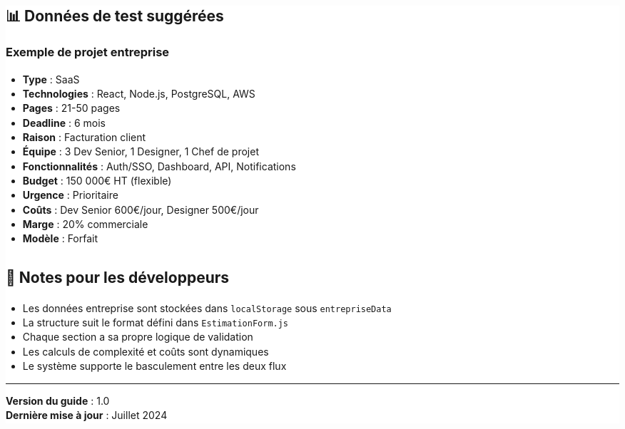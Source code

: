 ## 📊 **Données de test suggérées**

### Exemple de projet entreprise
- **Type** : SaaS
- **Technologies** : React, Node.js, PostgreSQL, AWS
- **Pages** : 21-50 pages
- **Deadline** : 6 mois
- **Raison** : Facturation client
- **Équipe** : 3 Dev Senior, 1 Designer, 1 Chef de projet
- **Fonctionnalités** : Auth/SSO, Dashboard, API, Notifications
- **Budget** : 150 000€ HT (flexible)
- **Urgence** : Prioritaire
- **Coûts** : Dev Senior 600€/jour, Designer 500€/jour
- **Marge** : 20% commerciale
- **Modèle** : Forfait

## 📝 Notes pour les développeurs

- Les données entreprise sont stockées dans `localStorage` sous `entrepriseData`
- La structure suit le format défini dans `EstimationForm.js`
- Chaque section a sa propre logique de validation
- Les calculs de complexité et coûts sont dynamiques
- Le système supporte le basculement entre les deux flux

---

**Version du guide** : 1.0  
**Dernière mise à jour** : Juillet 2024
